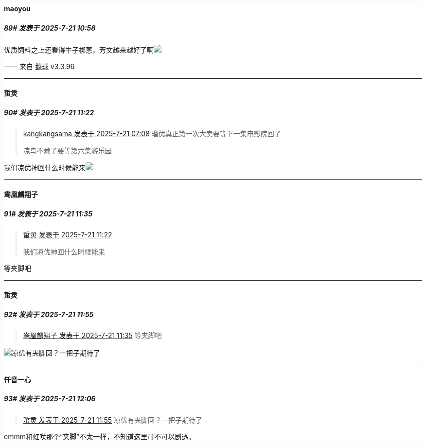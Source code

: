 ####  maoyou  
##### 89#       发表于 2025-7-21 10:58

优质饲料之上还看得牛子梆蒽，芳文越来越好了啊<img src="https://static.stage1st.com/image/smiley/face2017/025.png" referrerpolicy="no-referrer">

—— 来自 [鹅球](https://www.pgyer.com/GcUxKd4w) v3.3.96


*****

####  蜇灵  
##### 90#       发表于 2025-7-21 11:22

<blockquote><a href="httphttps://stage1st.com/2b/forum.php?mod=redirect&amp;goto=findpost&amp;pid=68130096&amp;ptid=2186388" target="_blank">kangkangsama 发表于 2025-7-21 07:08</a>
瑠优真正第一次大卖要等下一集电影院回了

凉鸟不藏了要等第六集游乐园

</blockquote>
我们凉优神回什么时候能来<img src="https://static.stage1st.com/image/smiley/face2017/076.png" referrerpolicy="no-referrer">


*****

####  鸯凰麟翔子  
##### 91#       发表于 2025-7-21 11:35

<blockquote><a href="httphttps://stage1st.com/2b/forum.php?mod=redirect&amp;goto=findpost&amp;pid=68131338&amp;ptid=2186388" target="_blank">蜇灵 发表于 2025-7-21 11:22</a>

我们凉优神回什么时候能来</blockquote>
等夹脚吧


*****

####  蜇灵  
##### 92#       发表于 2025-7-21 11:55

<blockquote><a href="httphttps://stage1st.com/2b/forum.php?mod=redirect&amp;goto=findpost&amp;pid=68131424&amp;ptid=2186388" target="_blank">鸯凰麟翔子 发表于 2025-7-21 11:35</a>
等夹脚吧</blockquote>
<img src="https://static.stage1st.com/image/smiley/face2017/244.gif" referrerpolicy="no-referrer">凉优有夹脚回？一把子期待了


*****

####  仟音一心  
##### 93#       发表于 2025-7-21 12:06

<blockquote><a href="httphttps://stage1st.com/2b/forum.php?mod=redirect&amp;goto=findpost&amp;pid=68131549&amp;ptid=2186388" target="_blank">蜇灵 发表于 2025-7-21 11:55</a>
凉优有夹脚回？一把子期待了</blockquote>
emmm和虹咲那个“夹脚”不太一样，不知道这里可不可以剧透。
